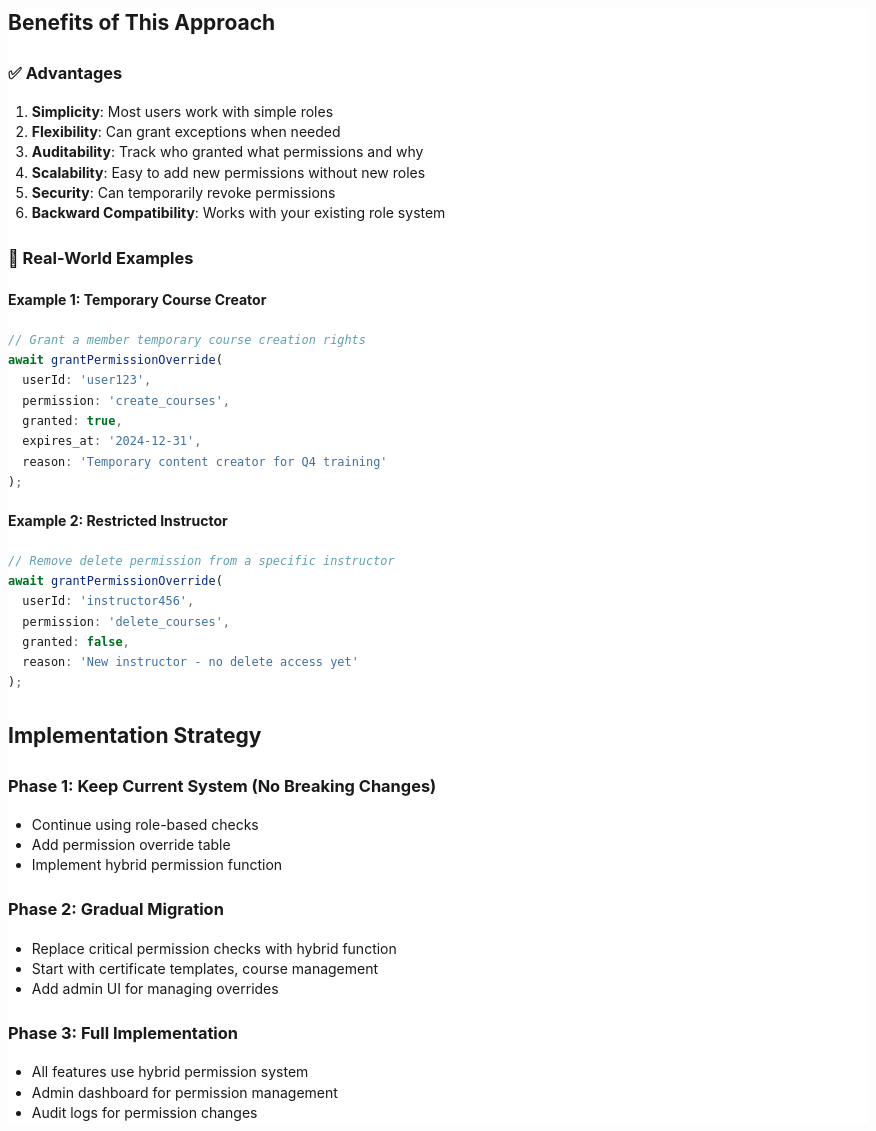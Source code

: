 ## Benefits of This Approach

### ✅ Advantages
1. **Simplicity**: Most users work with simple roles
2. **Flexibility**: Can grant exceptions when needed
3. **Auditability**: Track who granted what permissions and why
4. **Scalability**: Easy to add new permissions without new roles
5. **Security**: Can temporarily revoke permissions
6. **Backward Compatibility**: Works with your existing role system

### 🎯 Real-World Examples

#### Example 1: Temporary Course Creator
```javascript
// Grant a member temporary course creation rights
await grantPermissionOverride(
  userId: 'user123',
  permission: 'create_courses',
  granted: true,
  expires_at: '2024-12-31',
  reason: 'Temporary content creator for Q4 training'
);
```

#### Example 2: Restricted Instructor
```javascript
// Remove delete permission from a specific instructor
await grantPermissionOverride(
  userId: 'instructor456',
  permission: 'delete_courses',
  granted: false,
  reason: 'New instructor - no delete access yet'
);
```

## Implementation Strategy

### Phase 1: Keep Current System (No Breaking Changes)
- Continue using role-based checks
- Add permission override table
- Implement hybrid permission function

### Phase 2: Gradual Migration
- Replace critical permission checks with hybrid function
- Start with certificate templates, course management
- Add admin UI for managing overrides

### Phase 3: Full Implementation
- All features use hybrid permission system
- Admin dashboard for permission management
- Audit logs for permission changes
